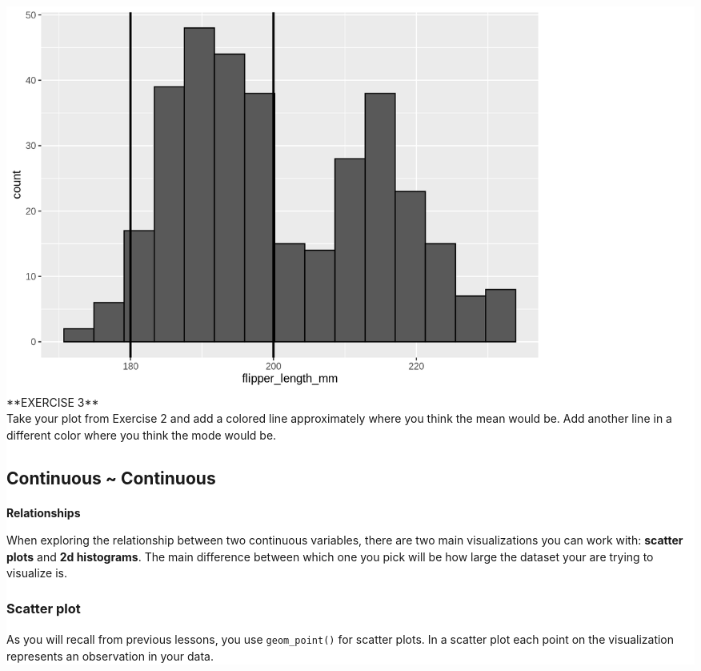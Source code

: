 <img src="Visualizations2_files/figure-html/unnamed-chunk-10-1.png" width="672" />

<div class="panel panel-success">
  <div class="panel-heading">**EXERCISE 3**</div>
  <div class="panel-body">Take your plot from Exercise 2 and add a colored line approximately where you think the mean would be. Add another line in a different color where you think the mode would be.</div>
</div>

## Continuous ~ Continuous

**Relationships**

When exploring the relationship between two continuous variables, there are two main visualizations you can work with: **scatter plots** and **2d histograms**. The main difference between which one you pick will be how large the dataset your are trying to visualize is.

### Scatter plot

As you will recall from previous lessons, you use `geom_point()` for scatter plots. In a scatter plot each point on the visualization represents an observation in your data.
